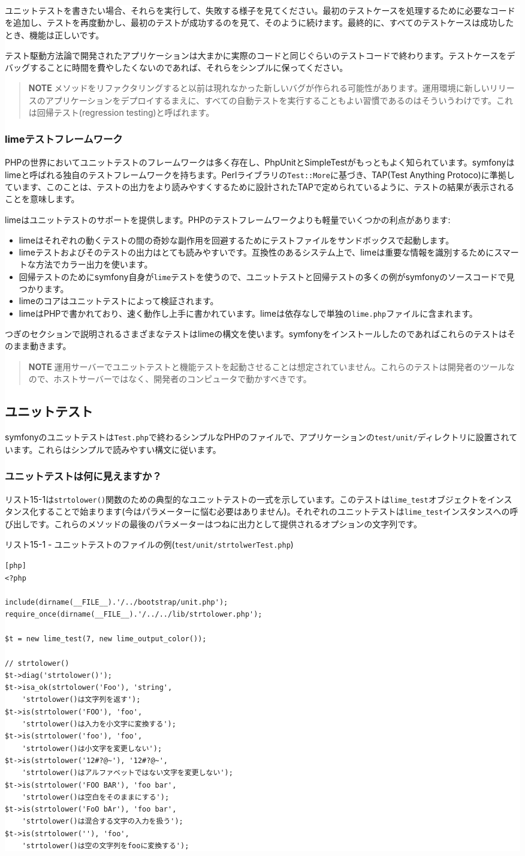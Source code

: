 ユニットテストを書きたい場合、それらを実行して、失敗する様子を見てください。最初のテストケースを処理するために必要なコードを追加し、テストを再度動かし、最初のテストが成功するのを見て、そのように続けます。最終的に、すべてのテストケースは成功したとき、機能は正しいです。

テスト駆動方法論で開発されたアプリケーションは大まかに実際のコードと同じぐらいのテストコードで終わります。テストケースをデバッグすることに時間を費やしたくないのであれば、それらをシンプルに保ってください。

>**NOTE**
>メソッドをリファクタリングすると以前は現れなかった新しいバグが作られる可能性があります。運用環境に新しいリリースのアプリケーションをデプロイするまえに、すべての自動テストを実行することもよい習慣であるのはそういうわけです。これは回帰テスト(regression testing)と呼ばれます。

### limeテストフレームワーク

PHPの世界においてユニットテストのフレームワークは多く存在し、PhpUnitとSimpleTestがもっともよく知られています。symfonyはlimeと呼ばれる独自のテストフレームワークを持ちます。Perlライブラリの`Test::More`に基づき、TAP(Test Anything Protoco)に準拠しています、このことは、テストの出力をより読みやすくするために設計されたTAPで定められているように、テストの結果が表示されることを意味します。

limeはユニットテストのサポートを提供します。PHPのテストフレームワークよりも軽量でいくつかの利点があります:

  * limeはそれぞれの動くテストの間の奇妙な副作用を回避するためにテストファイルをサンドボックスで起動します。
  * limeテストおよびそのテストの出力はとても読みやすいです。互換性のあるシステム上で、limeは重要な情報を識別するためにスマートな方法でカラー出力を使います。
  * 回帰テストのためにsymfony自身が`lime`テストを使うので、ユニットテストと回帰テストの多くの例がsymfonyのソースコードで見つかります。
  * limeのコアはユニットテストによって検証されます。
  * limeはPHPで書かれており、速く動作し上手に書かれています。limeは依存なしで単独の`lime.php`ファイルに含まれます。

つぎのセクションで説明されるさまざまなテストはlimeの構文を使います。symfonyをインストールしたのであればこれらのテストはそのまま動きます。

>**NOTE**
>運用サーバーでユニットテストと機能テストを起動させることは想定されていません。これらのテストは開発者のツールなので、ホストサーバーではなく、開発者のコンピュータで動かすべきです。

ユニットテスト
----------

symfonyのユニットテストは`Test.php`で終わるシンプルなPHPのファイルで、アプリケーションの`test/unit/`ディレクトリに設置されています。これらはシンプルで読みやすい構文に従います。

### ユニットテストは何に見えますか？

リスト15-1は`strtolower()`関数のための典型的なユニットテストの一式を示しています。このテストは`lime_test`オブジェクトをインスタンス化することで始まります(今はパラメーターに悩む必要はありません)。それぞれのユニットテストは`lime_test`インスタンスへの呼び出しです。これらのメソッドの最後のパラメーターはつねに出力として提供されるオプションの文字列です。

リスト15-1 - ユニットテストのファイルの例(`test/unit/strtolwerTest.php`)

    [php]
    <?php

    include(dirname(__FILE__).'/../bootstrap/unit.php');
    require_once(dirname(__FILE__).'/../../lib/strtolower.php');

    $t = new lime_test(7, new lime_output_color());

    // strtolower()
    $t->diag('strtolower()');
    $t->isa_ok(strtolower('Foo'), 'string',
        'strtolower()は文字列を返す');
    $t->is(strtolower('FOO'), 'foo',
        'strtolower()は入力を小文字に変換する');
    $t->is(strtolower('foo'), 'foo',
        'strtolower()は小文字を変更しない');
    $t->is(strtolower('12#?@~'), '12#?@~',
        'strtolower()はアルファベットではない文字を変更しない');
    $t->is(strtolower('FOO BAR'), 'foo bar',
        'strtolower()は空白をそのままにする');
    $t->is(strtolower('FoO bAr'), 'foo bar',
        'strtolower()は混合する文字の入力を扱う');
    $t->is(strtolower(''), 'foo',
        'strtolower()は空の文字列をfooに変換する');
